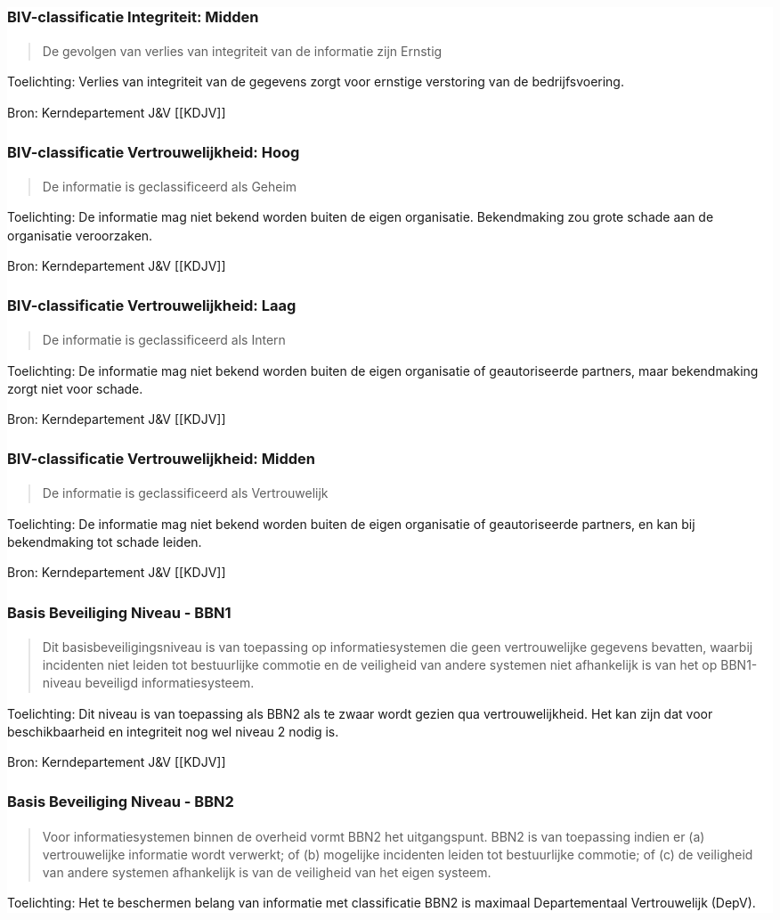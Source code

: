### BIV-classificatie Integriteit: Midden

> De gevolgen van verlies van integriteit van de informatie zijn Ernstig

Toelichting: Verlies van integriteit van de gegevens zorgt voor ernstige verstoring van de bedrijfsvoering.

Bron: Kerndepartement J&V [[KDJV]]

### BIV-classificatie Vertrouwelijkheid: Hoog

> De informatie is geclassificeerd als Geheim

Toelichting: De informatie mag niet bekend worden buiten de eigen organisatie. Bekendmaking zou grote schade aan de organisatie veroorzaken.

Bron: Kerndepartement J&V [[KDJV]]

### BIV-classificatie Vertrouwelijkheid: Laag

> De informatie is geclassificeerd als Intern

Toelichting: De informatie mag niet bekend worden buiten de eigen organisatie of geautoriseerde partners, maar bekendmaking zorgt niet voor schade.

Bron: Kerndepartement J&V [[KDJV]]

### BIV-classificatie Vertrouwelijkheid: Midden

> De informatie is geclassificeerd als Vertrouwelijk

Toelichting: De informatie mag niet bekend worden buiten de eigen organisatie of geautoriseerde partners, en kan bij bekendmaking tot schade leiden.

Bron: Kerndepartement J&V [[KDJV]]

### Basis Beveiliging Niveau - BBN1

> Dit basisbeveiligingsniveau is van toepassing op informatiesystemen die geen vertrouwelijke gegevens bevatten, waarbij incidenten niet leiden tot bestuurlijke commotie en de veiligheid van andere systemen niet afhankelijk is van het op BBN1-niveau beveiligd informatiesysteem.

Toelichting: Dit niveau is van toepassing als BBN2 als te zwaar wordt gezien qua vertrouwelijkheid. Het kan zijn dat voor beschikbaarheid en integriteit nog wel niveau 2 nodig is.

Bron: Kerndepartement J&V [[KDJV]]

### Basis Beveiliging Niveau - BBN2

> Voor informatiesystemen binnen de overheid vormt BBN2 het uitgangspunt. BBN2 is van toepassing indien er (a) vertrouwelijke informatie wordt verwerkt; of (b) mogelijke incidenten leiden tot bestuurlijke commotie; of (c) de veiligheid van andere systemen afhankelijk is van de veiligheid van het eigen systeem.

Toelichting: Het te beschermen belang van informatie met classificatie BBN2 is maximaal Departementaal Vertrouwelijk (DepV).
